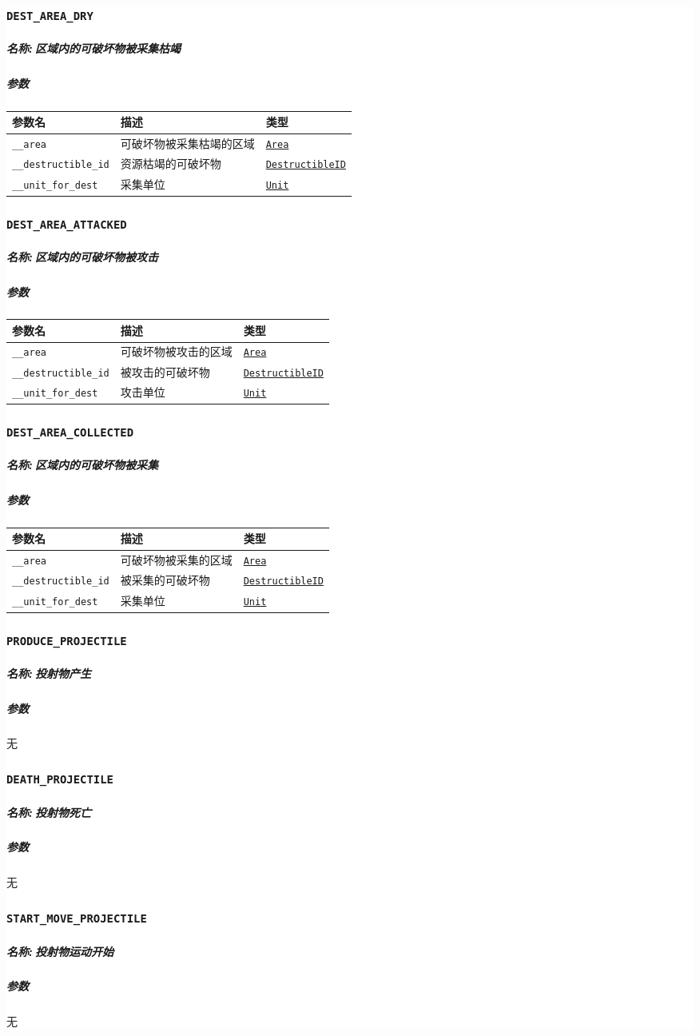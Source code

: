 
### `DEST_AREA_DRY`
<span id="DEST_AREA_DRY"></span>
##### **名称:** 区域内的可破坏物被采集枯竭
##### **参数**
参数名        | 描述         | 类型
:----------- | :----------- | :-----------
`__area` | 可破坏物被采集枯竭的区域  | [`Area`](../etype#Area)
`__destructible_id` | 资源枯竭的可破坏物  | [`DestructibleID`](../etype#DestructibleID)
`__unit_for_dest` | 采集单位  | [`Unit`](../etype#Unit)


### `DEST_AREA_ATTACKED`
<span id="DEST_AREA_ATTACKED"></span>
##### **名称:** 区域内的可破坏物被攻击
##### **参数**
参数名        | 描述         | 类型
:----------- | :----------- | :-----------
`__area` | 可破坏物被攻击的区域  | [`Area`](../etype#Area)
`__destructible_id` | 被攻击的可破坏物  | [`DestructibleID`](../etype#DestructibleID)
`__unit_for_dest` | 攻击单位  | [`Unit`](../etype#Unit)


### `DEST_AREA_COLLECTED`
<span id="DEST_AREA_COLLECTED"></span>
##### **名称:** 区域内的可破坏物被采集
##### **参数**
参数名        | 描述         | 类型
:----------- | :----------- | :-----------
`__area` | 可破坏物被采集的区域  | [`Area`](../etype#Area)
`__destructible_id` | 被采集的可破坏物  | [`DestructibleID`](../etype#DestructibleID)
`__unit_for_dest` | 采集单位  | [`Unit`](../etype#Unit)


### `PRODUCE_PROJECTILE`
<span id="PRODUCE_PROJECTILE"></span>
##### **名称:** 投射物产生
##### **参数**
无


### `DEATH_PROJECTILE`
<span id="DEATH_PROJECTILE"></span>
##### **名称:** 投射物死亡
##### **参数**
无


### `START_MOVE_PROJECTILE`
<span id="START_MOVE_PROJECTILE"></span>
##### **名称:** 投射物运动开始
##### **参数**
无
